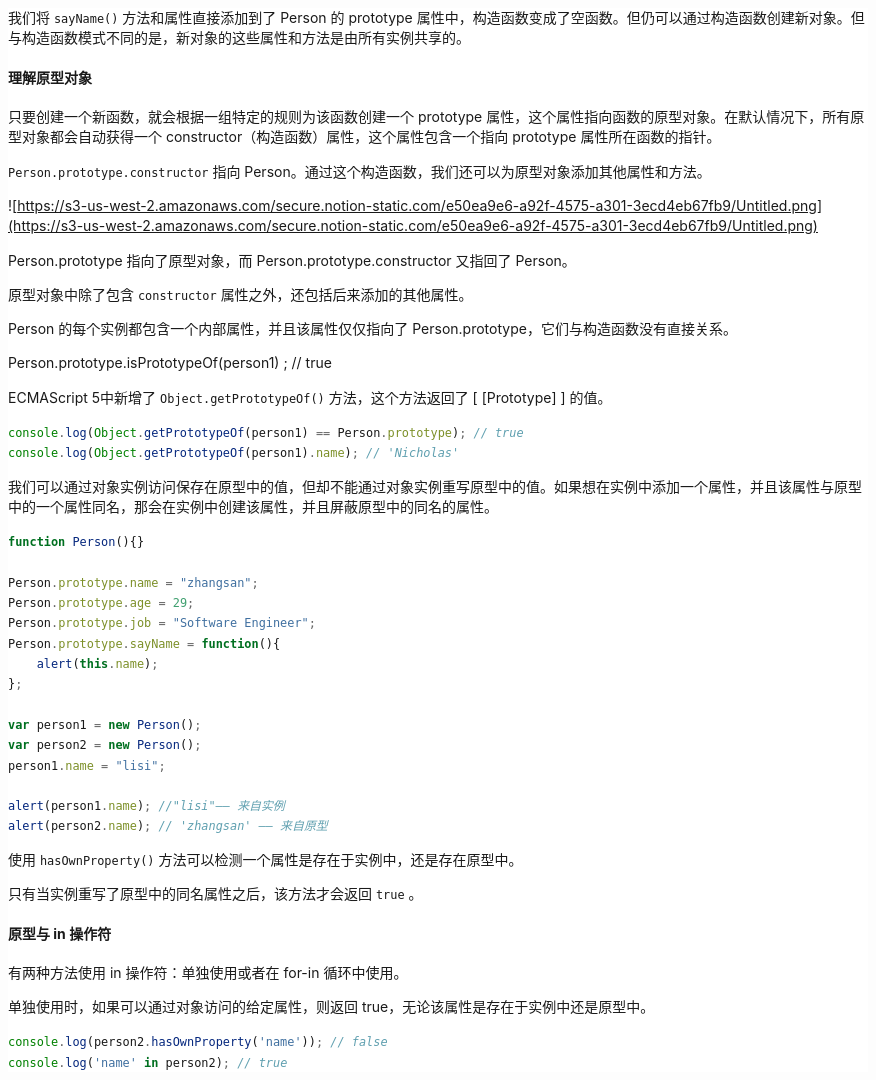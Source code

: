 我们将 `sayName()` 方法和属性直接添加到了 Person 的 prototype 属性中，构造函数变成了空函数。但仍可以通过构造函数创建新对象。但与构造函数模式不同的是，新对象的这些属性和方法是由所有实例共享的。

#### 理解原型对象

只要创建一个新函数，就会根据一组特定的规则为该函数创建一个 prototype 属性，这个属性指向函数的原型对象。在默认情况下，所有原型对象都会自动获得一个 constructor（构造函数）属性，这个属性包含一个指向 prototype 属性所在函数的指针。

`Person.prototype.constructor` 指向 Person。通过这个构造函数，我们还可以为原型对象添加其他属性和方法。

![https://s3-us-west-2.amazonaws.com/secure.notion-static.com/e50ea9e6-a92f-4575-a301-3ecd4eb67fb9/Untitled.png](https://s3-us-west-2.amazonaws.com/secure.notion-static.com/e50ea9e6-a92f-4575-a301-3ecd4eb67fb9/Untitled.png)

Person.prototype 指向了原型对象，而 Person.prototype.constructor 又指回了 Person。

原型对象中除了包含 `constructor` 属性之外，还包括后来添加的其他属性。

Person 的每个实例都包含一个内部属性，并且该属性仅仅指向了 Person.prototype，它们与构造函数没有直接关系。

Person.prototype.isPrototypeOf(person1) ; // true

ECMAScript 5中新增了 `Object.getPrototypeOf()` 方法，这个方法返回了 [ [Prototype] ] 的值。

```jsx
console.log(Object.getPrototypeOf(person1) == Person.prototype); // true
console.log(Object.getPrototypeOf(person1).name); // 'Nicholas'
```

我们可以通过对象实例访问保存在原型中的值，但却不能通过对象实例重写原型中的值。如果想在实例中添加一个属性，并且该属性与原型中的一个属性同名，那会在实例中创建该属性，并且屏蔽原型中的同名的属性。

```jsx
function Person(){}

Person.prototype.name = "zhangsan";
Person.prototype.age = 29;
Person.prototype.job = "Software Engineer";
Person.prototype.sayName = function(){
	alert(this.name);
};

var person1 = new Person();
var person2 = new Person();
person1.name = "lisi";

alert(person1.name); //"lisi"—— 来自实例
alert(person2.name); // 'zhangsan' —— 来自原型
```

使用 `hasOwnProperty()` 方法可以检测一个属性是存在于实例中，还是存在原型中。

只有当实例重写了原型中的同名属性之后，该方法才会返回 `true` 。

#### 原型与 in 操作符

有两种方法使用 in 操作符：单独使用或者在 for-in 循环中使用。

单独使用时，如果可以通过对象访问的给定属性，则返回 true，无论该属性是存在于实例中还是原型中。

```jsx
console.log(person2.hasOwnProperty('name')); // false
console.log('name' in person2); // true
```
